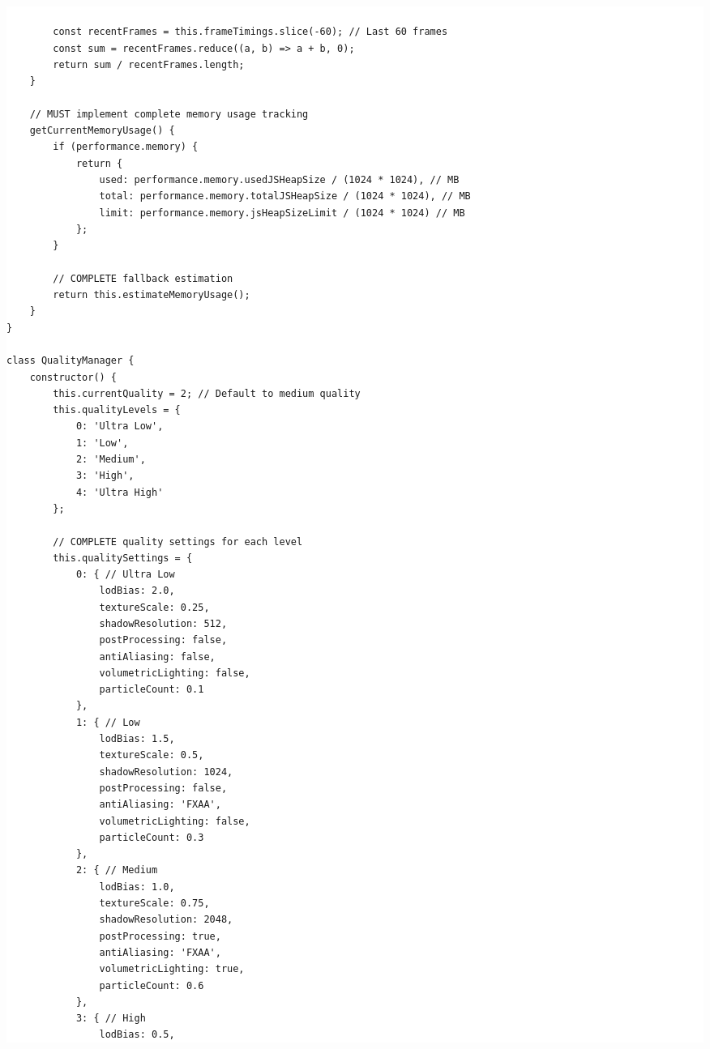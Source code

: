 ```
        
        const recentFrames = this.frameTimings.slice(-60); // Last 60 frames
        const sum = recentFrames.reduce((a, b) => a + b, 0);
        return sum / recentFrames.length;
    }
    
    // MUST implement complete memory usage tracking
    getCurrentMemoryUsage() {
        if (performance.memory) {
            return {
                used: performance.memory.usedJSHeapSize / (1024 * 1024), // MB
                total: performance.memory.totalJSHeapSize / (1024 * 1024), // MB
                limit: performance.memory.jsHeapSizeLimit / (1024 * 1024) // MB
            };
        }
        
        // COMPLETE fallback estimation
        return this.estimateMemoryUsage();
    }
}

class QualityManager {
    constructor() {
        this.currentQuality = 2; // Default to medium quality
        this.qualityLevels = {
            0: 'Ultra Low',
            1: 'Low', 
            2: 'Medium',
            3: 'High',
            4: 'Ultra High'
        };
        
        // COMPLETE quality settings for each level
        this.qualitySettings = {
            0: { // Ultra Low
                lodBias: 2.0,
                textureScale: 0.25,
                shadowResolution: 512,
                postProcessing: false,
                antiAliasing: false,
                volumetricLighting: false,
                particleCount: 0.1
            },
            1: { // Low
                lodBias: 1.5,
                textureScale: 0.5,
                shadowResolution: 1024,
                postProcessing: false,
                antiAliasing: 'FXAA',
                volumetricLighting: false,
                particleCount: 0.3
            },
            2: { // Medium
                lodBias: 1.0,
                textureScale: 0.75,
                shadowResolution: 2048,
                postProcessing: true,
                antiAliasing: 'FXAA',
                volumetricLighting: true,
                particleCount: 0.6
            },
            3: { // High
                lodBias: 0.5,
```